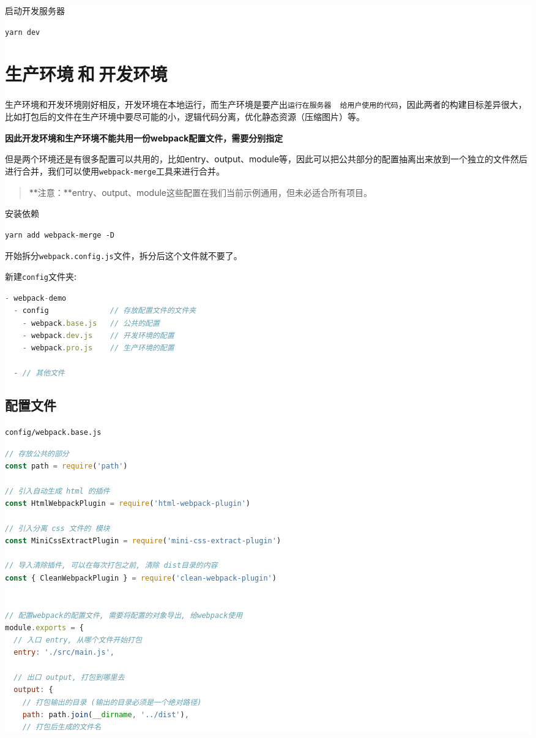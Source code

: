 启动开发服务器
 
```
yarn dev
```
 
 
 
# 生产环境 和 开发环境
 
生产环境和开发环境刚好相反，开发环境在本地运行，而生产环境是要产出`运行在服务器  给用户使用的代码`，因此两者的构建目标差异很大，比如打包后的文件在生产环境中要尽可能的小，逻辑代码分离，优化静态资源（压缩图片）等。
 
**因此开发环境和生产环境不能共用一份webpack配置文件，需要分别指定**
 
但是两个环境还是有很多配置可以共用的，比如entry、output、module等，因此可以把公共部分的配置抽离出来放到一个独立的文件然后进行合并，我们可以使用`webpack-merge`工具来进行合并。
 
> **注意：**entry、output、module这些配置在我们当前示例通用，但未必适合所有项目。
 
安装依赖
 
```
yarn add webpack-merge -D
```
 
 
 
开始拆分`webpack.config.js`文件，拆分后这个文件就不要了。
 
新建`config`文件夹:
 
```js
- webpack-demo
  - config              // 存放配置文件的文件夹
    - webpack.base.js   // 公共的配置
    - webpack.dev.js    // 开发环境的配置
    - webpack.pro.js    // 生产环境的配置
 
  - // 其他文件
```
 
## 配置文件
 
`config/webpack.base.js`
 
```js
// 存放公共的部分
const path = require('path')
 
// 引入自动生成 html 的插件
const HtmlWebpackPlugin = require('html-webpack-plugin')
 
// 引入分离 css 文件的 模块
const MiniCssExtractPlugin = require('mini-css-extract-plugin')
 
// 导入清除插件, 可以在每次打包之前, 清除 dist目录的内容
const { CleanWebpackPlugin } = require('clean-webpack-plugin')
 
 
// 配置webpack的配置文件, 需要将配置的对象导出, 给webpack使用
module.exports = {
  // 入口 entry, 从哪个文件开始打包
  entry: './src/main.js',
 
  // 出口 output, 打包到哪里去
  output: {
    // 打包输出的目录 (输出的目录必须是一个绝对路径)
    path: path.join(__dirname, '../dist'),
    // 打包后生成的文件名
```